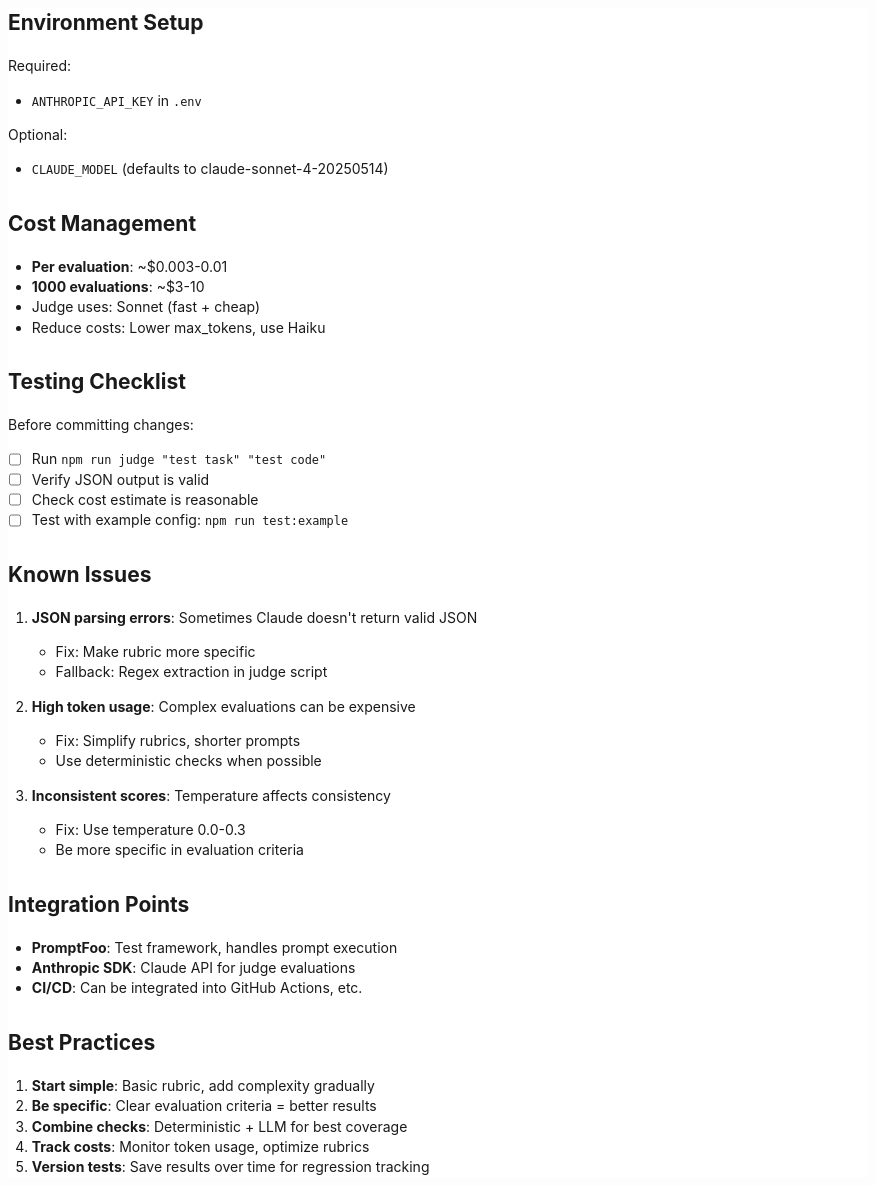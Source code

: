 ## Environment Setup

Required:
- `ANTHROPIC_API_KEY` in `.env`

Optional:
- `CLAUDE_MODEL` (defaults to claude-sonnet-4-20250514)

## Cost Management

- **Per evaluation**: ~$0.003-0.01
- **1000 evaluations**: ~$3-10
- Judge uses: Sonnet (fast + cheap)
- Reduce costs: Lower max_tokens, use Haiku

## Testing Checklist

Before committing changes:
- [ ] Run `npm run judge "test task" "test code"`
- [ ] Verify JSON output is valid
- [ ] Check cost estimate is reasonable
- [ ] Test with example config: `npm run test:example`

## Known Issues

1. **JSON parsing errors**: Sometimes Claude doesn't return valid JSON
   - Fix: Make rubric more specific
   - Fallback: Regex extraction in judge script

2. **High token usage**: Complex evaluations can be expensive
   - Fix: Simplify rubrics, shorter prompts
   - Use deterministic checks when possible

3. **Inconsistent scores**: Temperature affects consistency
   - Fix: Use temperature 0.0-0.3
   - Be more specific in evaluation criteria

## Integration Points

- **PromptFoo**: Test framework, handles prompt execution
- **Anthropic SDK**: Claude API for judge evaluations
- **CI/CD**: Can be integrated into GitHub Actions, etc.

## Best Practices

1. **Start simple**: Basic rubric, add complexity gradually
2. **Be specific**: Clear evaluation criteria = better results
3. **Combine checks**: Deterministic + LLM for best coverage
4. **Track costs**: Monitor token usage, optimize rubrics
5. **Version tests**: Save results over time for regression tracking
